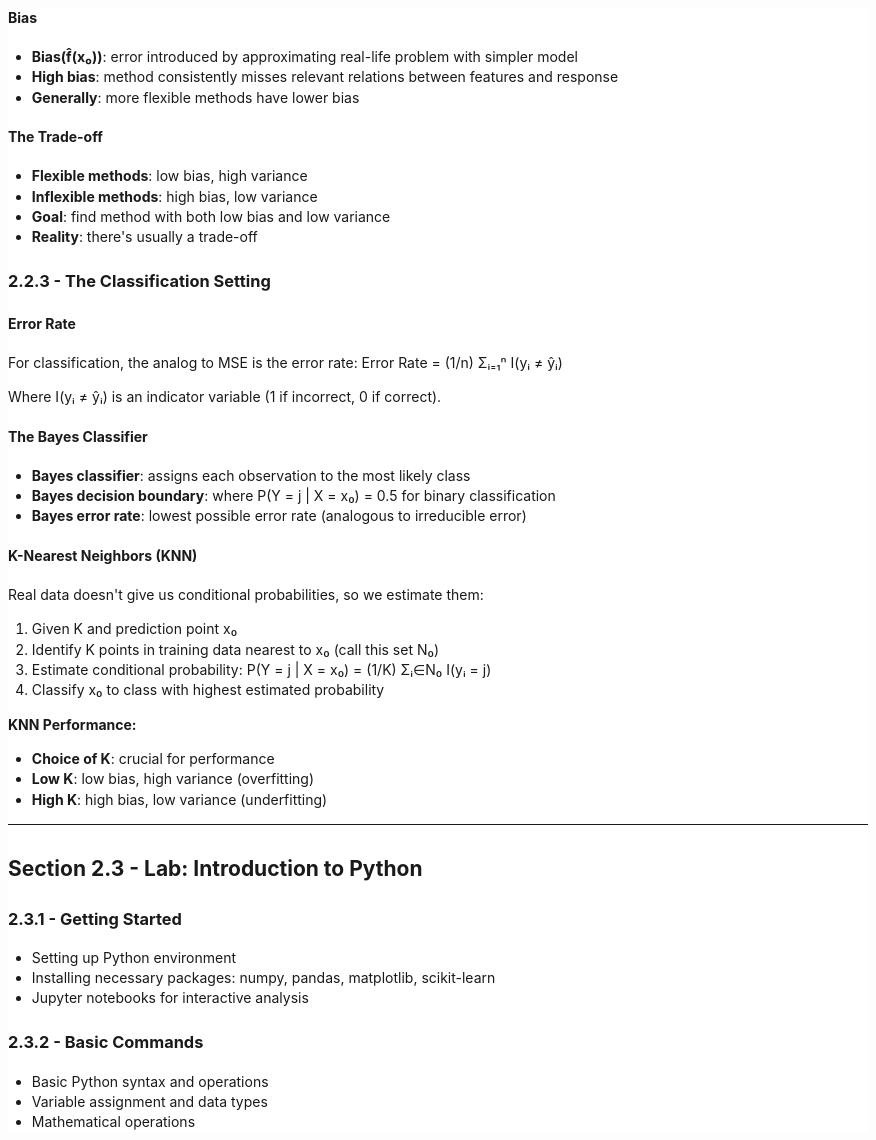 #### Bias
- **Bias(f̂(x₀))**: error introduced by approximating real-life problem with simpler model
- **High bias**: method consistently misses relevant relations between features and response
- **Generally**: more flexible methods have lower bias

#### The Trade-off
- **Flexible methods**: low bias, high variance
- **Inflexible methods**: high bias, low variance
- **Goal**: find method with both low bias and low variance
- **Reality**: there's usually a trade-off

### 2.2.3 - The Classification Setting

#### Error Rate
For classification, the analog to MSE is the error rate:
Error Rate = (1/n) Σᵢ₌₁ⁿ I(yᵢ ≠ ŷᵢ)

Where I(yᵢ ≠ ŷᵢ) is an indicator variable (1 if incorrect, 0 if correct).

#### The Bayes Classifier
- **Bayes classifier**: assigns each observation to the most likely class
- **Bayes decision boundary**: where P(Y = j | X = x₀) = 0.5 for binary classification
- **Bayes error rate**: lowest possible error rate (analogous to irreducible error)

#### K-Nearest Neighbors (KNN)
Real data doesn't give us conditional probabilities, so we estimate them:

1. Given K and prediction point x₀
2. Identify K points in training data nearest to x₀ (call this set N₀)
3. Estimate conditional probability: P(Y = j | X = x₀) = (1/K) Σᵢ∈N₀ I(yᵢ = j)
4. Classify x₀ to class with highest estimated probability

**KNN Performance:**
- **Choice of K**: crucial for performance
- **Low K**: low bias, high variance (overfitting)
- **High K**: high bias, low variance (underfitting)

---

## Section 2.3 - Lab: Introduction to Python

### 2.3.1 - Getting Started
- Setting up Python environment
- Installing necessary packages: numpy, pandas, matplotlib, scikit-learn
- Jupyter notebooks for interactive analysis

### 2.3.2 - Basic Commands
- Basic Python syntax and operations
- Variable assignment and data types
- Mathematical operations

